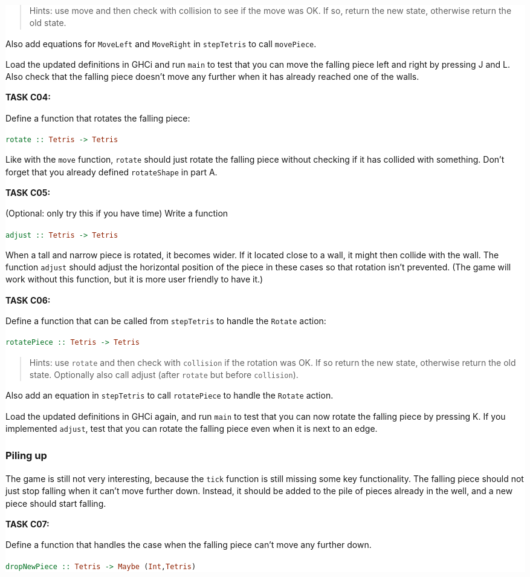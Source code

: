 > Hints: use move and then check with collision to see if the move was OK. If so, return the new state, otherwise return the old state.

Also add equations for `MoveLeft` and `MoveRight` in `stepTetris` to call `movePiece`.

Load the updated definitions in GHCi and run `main` to test that you can move the falling piece left and right by pressing J and L. Also check that the falling piece doesn’t move any further when it has already reached one of the walls.

**TASK C04:**

Define a function that rotates the falling piece:

```haskell
rotate :: Tetris -> Tetris
```

Like with the `move` function, `rotate` should just rotate the falling piece without checking if it has collided with something. Don’t forget that you already defined `rotateShape` in part A.

**TASK C05:**

(Optional: only try this if you have time) Write a function

```haskell
adjust :: Tetris -> Tetris
```
When a tall and narrow piece is rotated, it becomes wider. If it located close to a wall, it might then collide with the wall. The function `adjust` should adjust the horizontal position of the piece in these cases so that rotation isn’t prevented. (The game will work without this function, but it is more user friendly to have it.)

**TASK C06:**

Define a function that can be called from `stepTetris` to handle the `Rotate` action:

```haskell
rotatePiece :: Tetris -> Tetris
```

> Hints: use `rotate` and then check with `collision` if the rotation was OK. If so return the new state, otherwise return the old state. Optionally also call adjust (after `rotate` but before `collision`).

Also add an equation in `stepTetris` to call `rotatePiece` to handle the `Rotate` action.

Load the updated definitions in GHCi again, and run `main` to test that you can now rotate the falling piece by pressing K. If you implemented `adjust`, test that you can rotate the falling piece even when it is next to an edge.

### Piling up

The game is still not very interesting, because the `tick` function is still missing some key functionality. The falling piece should not just stop falling when it can’t move further down. Instead, it should be added to the pile of pieces already in the well, and a new piece should start falling.

**TASK C07:**

Define a function that handles the case when the falling piece can’t move any further down.

```haskell
dropNewPiece :: Tetris -> Maybe (Int,Tetris)
```
